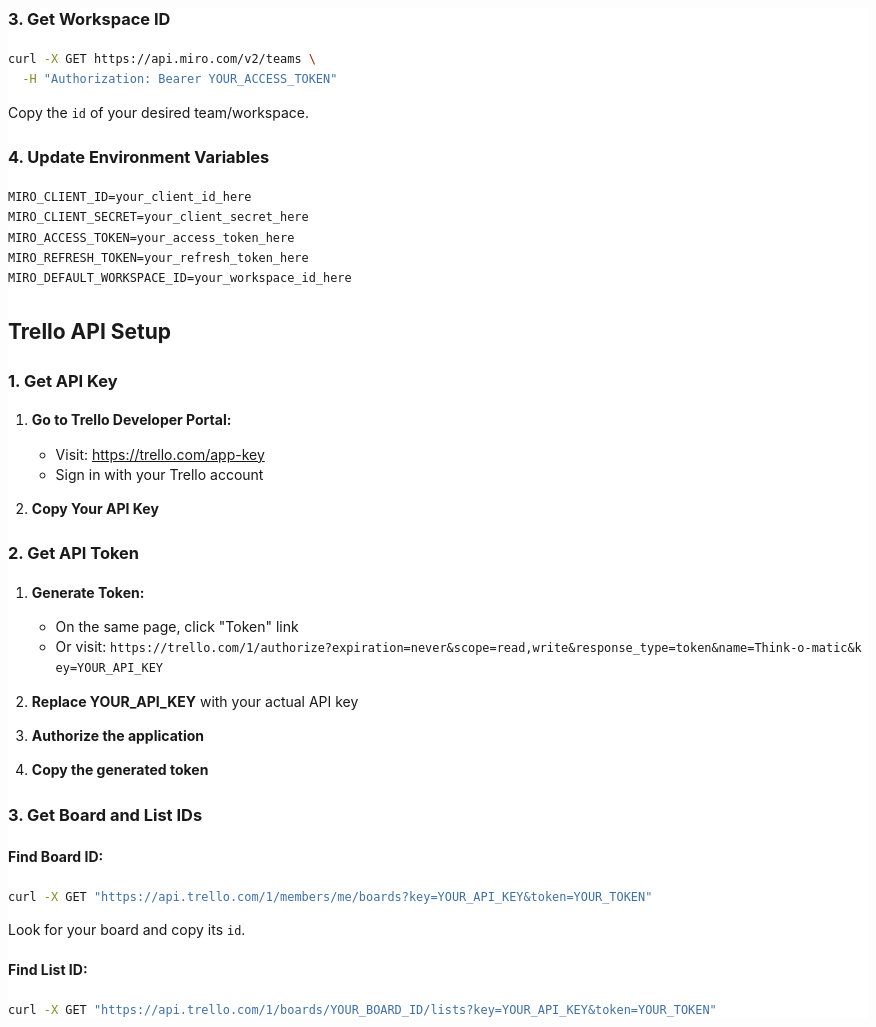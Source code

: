 ### 3. Get Workspace ID

```bash
curl -X GET https://api.miro.com/v2/teams \
  -H "Authorization: Bearer YOUR_ACCESS_TOKEN"
```

Copy the `id` of your desired team/workspace.

### 4. Update Environment Variables

```env
MIRO_CLIENT_ID=your_client_id_here
MIRO_CLIENT_SECRET=your_client_secret_here
MIRO_ACCESS_TOKEN=your_access_token_here
MIRO_REFRESH_TOKEN=your_refresh_token_here
MIRO_DEFAULT_WORKSPACE_ID=your_workspace_id_here
```

## Trello API Setup

### 1. Get API Key

1. **Go to Trello Developer Portal:**
   - Visit: https://trello.com/app-key
   - Sign in with your Trello account

2. **Copy Your API Key**

### 2. Get API Token

1. **Generate Token:**
   - On the same page, click "Token" link
   - Or visit: `https://trello.com/1/authorize?expiration=never&scope=read,write&response_type=token&name=Think-o-matic&key=YOUR_API_KEY`

2. **Replace YOUR_API_KEY** with your actual API key
3. **Authorize the application**
4. **Copy the generated token**

### 3. Get Board and List IDs

#### Find Board ID:

```bash
curl -X GET "https://api.trello.com/1/members/me/boards?key=YOUR_API_KEY&token=YOUR_TOKEN"
```

Look for your board and copy its `id`.

#### Find List ID:

```bash
curl -X GET "https://api.trello.com/1/boards/YOUR_BOARD_ID/lists?key=YOUR_API_KEY&token=YOUR_TOKEN"
```
